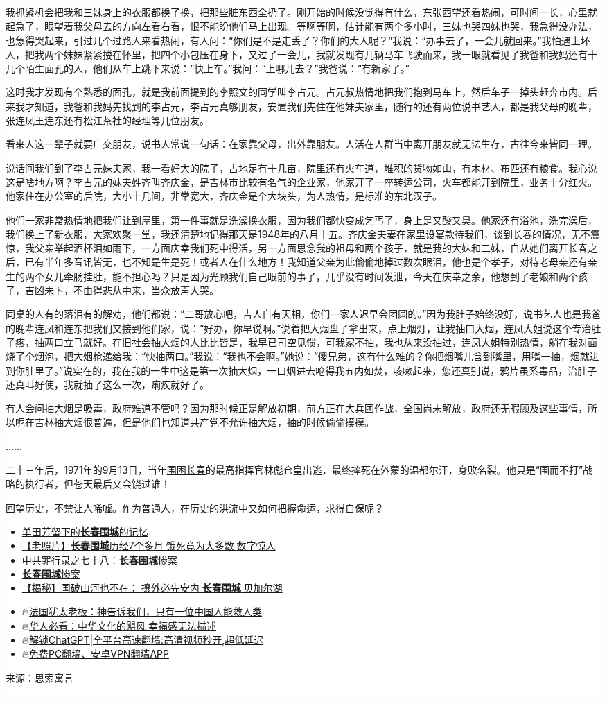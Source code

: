 <p>我抓紧机会把我和三妹身上的衣服都换了换，把那些脏东西全扔了。刚开始的时候没觉得有什么，东张西望还看热闹，可时间一长，心里就起急了，眼望着我父母去的方向左看右看，恨不能盼他们马上出现。等啊等啊，估计能有两个多小时，三妹也哭四妹也哭，我急得没办法，也急得哭起来，引过几个过路人来看热闹，有人问：“你们是不是走丢了？你们的大人呢？”我说：“办事去了，一会儿就回来。”我怕遇上坏人，把我两个妹妹紧紧搂在怀里，把四个小包压在身下，又过了一会儿，我就发现有几辆马车飞驶而来，我一眼就看见了我爸和我妈还有十几个陌生面孔的人，他们从车上跳下来说：“快上车。”我问：“上哪儿去？”我爸说：“有新家了。”</p> <p>这时我才发现有个熟悉的面孔，就是我前面提到的李照文的同学叫李占元。占元叔热情地把我们抱到马车上，然后车子一掉头赶奔市内。后来我才知道，我爸和我妈先找到的李占元，李占元真够朋友，安置我们先住在他妹夫家里，随行的还有两位说书艺人，都是我父母的晚辈，张连凤王连东还有松江茶社的经理等几位朋友。</p> <p>看来人这一辈子就要广交朋友，说书人常说一句话：在家靠父母，出外靠朋友。人活在人群当中离开朋友就无法生存，古往今来皆同一理。</p> <p>说话间我们到了李占元妹夫家，我一看好大的院子，占地足有十几亩，院里还有火车道，堆积的货物如山，有木材、布匹还有粮食。我心说这是啥地方啊？李占元的妹夫姓齐叫齐庆金，是吉林市比较有名气的企业家，他家开了一座转运公司，火车都能开到院里，业务十分红火。他家住在办公室的后院，大小十几间，非常宽大，齐庆金是个大块头，为人热情，是标准的东北汉子。</p> <p>他们一家非常热情地把我们让到屋里，第一件事就是洗澡换衣服，因为我们都快变成乞丐了，身上是又酸又臭。他家还有浴池，洗完澡后，我们换上了新衣服，大家欢聚一堂，我还清楚地记得那天是1948年的八月十五。齐庆金夫妻在家里设宴款待我们，谈到长春的情况，无不震惊，我父亲举起酒杯泪如雨下，一方面庆幸我们死中得活，另一方面思念我的祖母和两个孩子，就是我的大妹和二妹，自从她们离开长春之后，已有半年多音讯皆无，也不知是生是死！或者人在什么地方！我知道父亲为此偷偷地掉过数次眼泪，他也是个孝子，对待老母亲还有亲生的两个女儿牵肠挂肚，能不担心吗？只是因为光顾我们自己眼前的事了，几乎没有时间发泄，今天在庆幸之余，他想到了老娘和两个孩子，吉凶未卜，不由得悲从中来，当众放声大哭。</p> <p>同桌的人有的落泪有的解劝，他们都说：“二哥放心吧，吉人自有天相，你们一家人迟早会团圆的。”因为我肚子始终没好，说书艺人也是我爸的晚辈连凤和连东把我们又接到他们家，说：“好办，你早说啊。”说着把大烟盘子拿出来，点上烟灯，让我抽口大烟，连凤大姐说这个专治肚子疼，抽两口立马就好。在旧社会抽大烟的人比比皆是，我早已司空见惯，可我家不抽，我也从来没抽过，连凤大姐特别热情，躺在我对面烧了个烟泡，把大烟枪递给我：“快抽两口。”我说：“我也不会啊。”她说：“傻兄弟，这有什么难的？你把烟嘴儿含到嘴里，用嘴一抽，烟就进到你肚里了。”说实在的，我在我的一生中这是第一次抽大烟，一口烟进去呛得我五内如焚，咳嗽起来，您还真别说，鸦片虽系毒品，治肚子还真叫好使，我就抽了这么一次，痢疾就好了。</p> <p>有人会问抽大烟是吸毒，政府难道不管吗？因为那时候正是解放初期，前方正在大兵团作战，全国尚未解放，政府还无暇顾及这些事情，所以呢在吉林抽大烟很普遍，但是他们也知道共产党不允许抽大烟，抽的时候偷偷摸摸。</p> <p>……</p> <p>二十三年后，1971年的9月13日，当年<span class='wp_keywordlink'><a href="https://www.bannedbook.org/forum2/topic791.html" title="沈阳军区： 围困长春 —— 一个特殊类型的战役 （1987）" target="_blank">围困长春</a></span>的最高指挥官林彪仓皇出逃，最终摔死在外蒙的温都尔汗，身败名裂。他只是“围而不打”战略的执行者，但苍天最后又会饶过谁！</p> <p>回望历史，不禁让人唏嘘。作为普通人，在历史的洪流中又如何把握命运，求得自保呢？</p> <ul class='op-related-articles' title='相关阅读'> <li><a href='https://www.bannedbook.org/bnews/baitai/20240319/2014747.html' target='_blank'>单田芳留下的<b>长春围城</b>的记忆</a></li> <li><a href='https://www.bannedbook.org/bnews/lifebaike/20240204/1996812.html' target='_blank'>【老照片】<b>长春围城</b>历经7个多月 饿死竟为大多数 数字惊人</a></li> <li><a href='https://www.bannedbook.org/bnews/lifebaike/20220610/1743937.html' target='_blank'>中共罪行录之七十八：<b>长春围城</b>惨案</a></li> <li><a href='https://www.bannedbook.org/bnews/lishi/20220609/1743419.html' target='_blank'><b>长春围城</b>惨案</a></li> <li><a href='https://www.bannedbook.org/bnews/lifebaike/20211128/1658509.html' target='_blank'>【揭秘】国破山河也不在： 攘外必先安内 <b>长春围城</b> 贝加尔湖</a></li> </ul> <ul class="texttj"> <li>🔥<a href="https://www.bannedbook.org/bnews/ssgc/20230219/1850782.html" target="_blank">法国犹太老板：神告诉我们，只有一位中国人能救人类</a></li> <li>🔥<a href="https://www.bannedbook.org/bnews/comments/20220220/1694796.html" target="_blank">华人必看：中华文化的飓风 幸福感无法描述</a></li> <li>🔥<a href="https://github.com/bannedbook/fanqiang/wiki/V2ray%E6%9C%BA%E5%9C%BA" target="_blank">解锁ChatGPT|全平台高速翻墙:高清视频秒开,超低延迟</a></li> <li>🔥<a href="https://github.com/bannedbook/fanqiang/wiki/%E7%A6%81%E9%97%BB%E7%BD%91%E5%AE%89%E5%8D%93%E7%BF%BB%E5%A2%99%E6%96%B0%E9%97%BBAPP" target="_blank">免费PC翻墙、安卓VPN翻墙APP</a></li> </ul><p class="src-info">来源：思索寓言 </p> <a name='sharetosocial'></a> <div style="margin-bottom:5px;padding-bottom:5px;clear:both"> <div id="archive-pix-1" class="banner-ads">  <div id="27602x728x90x621x_ADSLOT1" clicktrack="%%CLICK_URL_ESC%%"></div>   </div> <div id="archive-pix-2" class="banner-ads">  <div id="27556x300x250x621x_ADSLOT1" clicktrack="%%CLICK_URL_ESC%%" style="margin:0 auto;text-align:center"></div>   </div> </div>  <div id="archive-pix-1" class="banner-ads">  <div id="27603x728x90x621x_ADSLOT1" clicktrack="%%CLICK_URL_ESC%%"></div>   </div> </div> 
